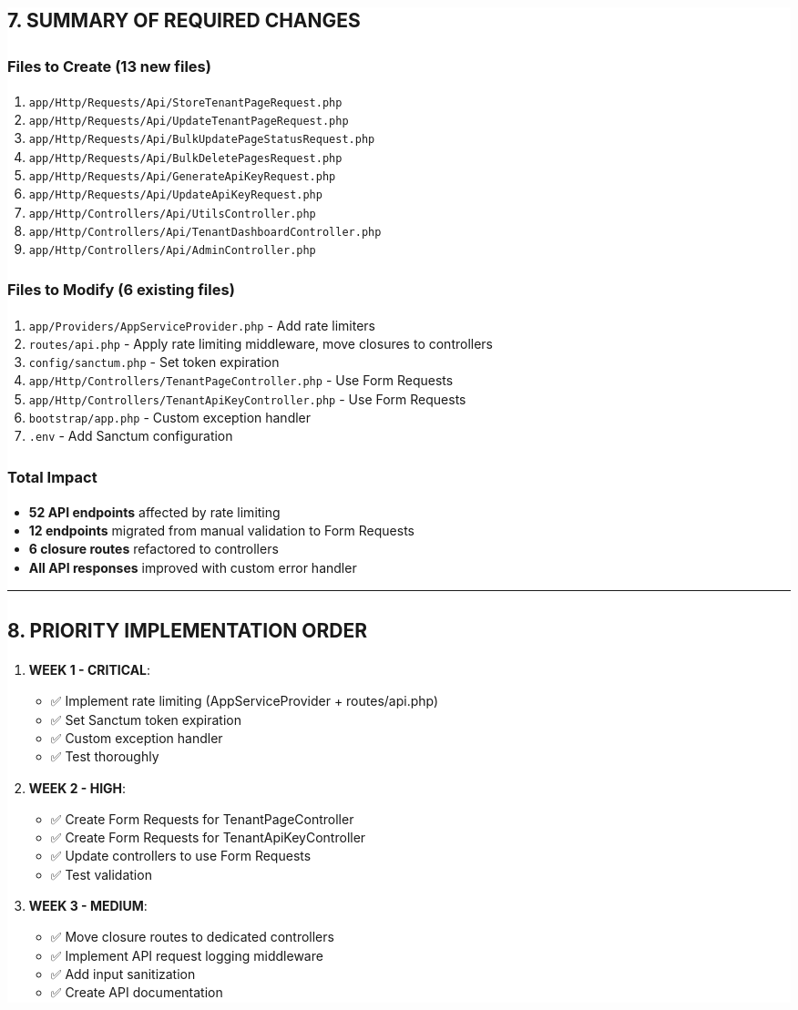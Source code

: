 
## 7. SUMMARY OF REQUIRED CHANGES

### Files to Create (13 new files)

1. `app/Http/Requests/Api/StoreTenantPageRequest.php`
2. `app/Http/Requests/Api/UpdateTenantPageRequest.php`
3. `app/Http/Requests/Api/BulkUpdatePageStatusRequest.php`
4. `app/Http/Requests/Api/BulkDeletePagesRequest.php`
5. `app/Http/Requests/Api/GenerateApiKeyRequest.php`
6. `app/Http/Requests/Api/UpdateApiKeyRequest.php`
7. `app/Http/Controllers/Api/UtilsController.php`
8. `app/Http/Controllers/Api/TenantDashboardController.php`
9. `app/Http/Controllers/Api/AdminController.php`

### Files to Modify (6 existing files)

1. `app/Providers/AppServiceProvider.php` - Add rate limiters
2. `routes/api.php` - Apply rate limiting middleware, move closures to controllers
3. `config/sanctum.php` - Set token expiration
4. `app/Http/Controllers/TenantPageController.php` - Use Form Requests
5. `app/Http/Controllers/TenantApiKeyController.php` - Use Form Requests
6. `bootstrap/app.php` - Custom exception handler
7. `.env` - Add Sanctum configuration

### Total Impact
- **52 API endpoints** affected by rate limiting
- **12 endpoints** migrated from manual validation to Form Requests
- **6 closure routes** refactored to controllers
- **All API responses** improved with custom error handler

---

## 8. PRIORITY IMPLEMENTATION ORDER

1. **WEEK 1 - CRITICAL**:
   - ✅ Implement rate limiting (AppServiceProvider + routes/api.php)
   - ✅ Set Sanctum token expiration
   - ✅ Custom exception handler
   - ✅ Test thoroughly

2. **WEEK 2 - HIGH**:
   - ✅ Create Form Requests for TenantPageController
   - ✅ Create Form Requests for TenantApiKeyController
   - ✅ Update controllers to use Form Requests
   - ✅ Test validation

3. **WEEK 3 - MEDIUM**:
   - ✅ Move closure routes to dedicated controllers
   - ✅ Implement API request logging middleware
   - ✅ Add input sanitization
   - ✅ Create API documentation
